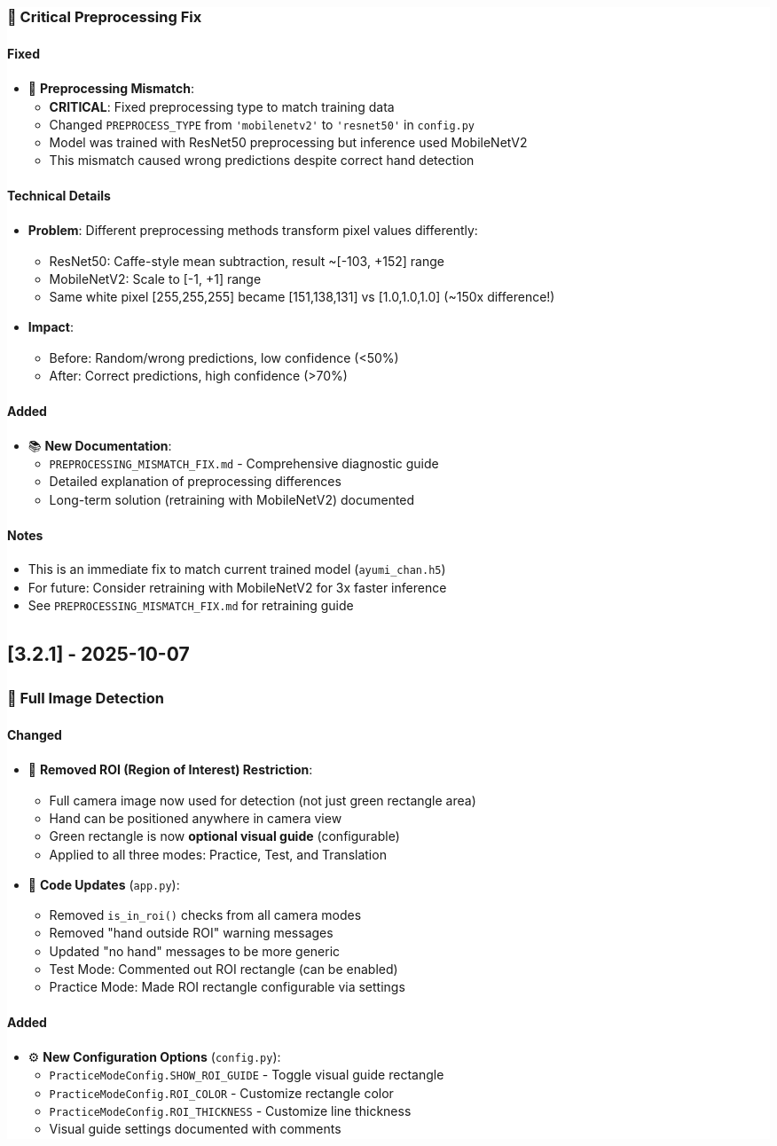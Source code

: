 ### 🔧 Critical Preprocessing Fix

#### Fixed
- 🐛 **Preprocessing Mismatch**:
  - **CRITICAL**: Fixed preprocessing type to match training data
  - Changed `PREPROCESS_TYPE` from `'mobilenetv2'` to `'resnet50'` in `config.py`
  - Model was trained with ResNet50 preprocessing but inference used MobileNetV2
  - This mismatch caused wrong predictions despite correct hand detection
  
#### Technical Details
- **Problem**: Different preprocessing methods transform pixel values differently:
  - ResNet50: Caffe-style mean subtraction, result ~[-103, +152] range
  - MobileNetV2: Scale to [-1, +1] range
  - Same white pixel [255,255,255] became [151,138,131] vs [1.0,1.0,1.0] (~150x difference!)
  
- **Impact**: 
  - Before: Random/wrong predictions, low confidence (<50%)
  - After: Correct predictions, high confidence (>70%)
  
#### Added
- 📚 **New Documentation**:
  - `PREPROCESSING_MISMATCH_FIX.md` - Comprehensive diagnostic guide
  - Detailed explanation of preprocessing differences
  - Long-term solution (retraining with MobileNetV2) documented

#### Notes
- This is an immediate fix to match current trained model (`ayumi_chan.h5`)
- For future: Consider retraining with MobileNetV2 for 3x faster inference
- See `PREPROCESSING_MISMATCH_FIX.md` for retraining guide

## [3.2.1] - 2025-10-07

### 📸 Full Image Detection

#### Changed
- 🎯 **Removed ROI (Region of Interest) Restriction**:
  - Full camera image now used for detection (not just green rectangle area)
  - Hand can be positioned anywhere in camera view
  - Green rectangle is now **optional visual guide** (configurable)
  - Applied to all three modes: Practice, Test, and Translation
  
- 🔧 **Code Updates** (`app.py`):
  - Removed `is_in_roi()` checks from all camera modes
  - Removed "hand outside ROI" warning messages
  - Updated "no hand" messages to be more generic
  - Test Mode: Commented out ROI rectangle (can be enabled)
  - Practice Mode: Made ROI rectangle configurable via settings

#### Added
- ⚙️ **New Configuration Options** (`config.py`):
  - `PracticeModeConfig.SHOW_ROI_GUIDE` - Toggle visual guide rectangle
  - `PracticeModeConfig.ROI_COLOR` - Customize rectangle color
  - `PracticeModeConfig.ROI_THICKNESS` - Customize line thickness
  - Visual guide settings documented with comments
  
